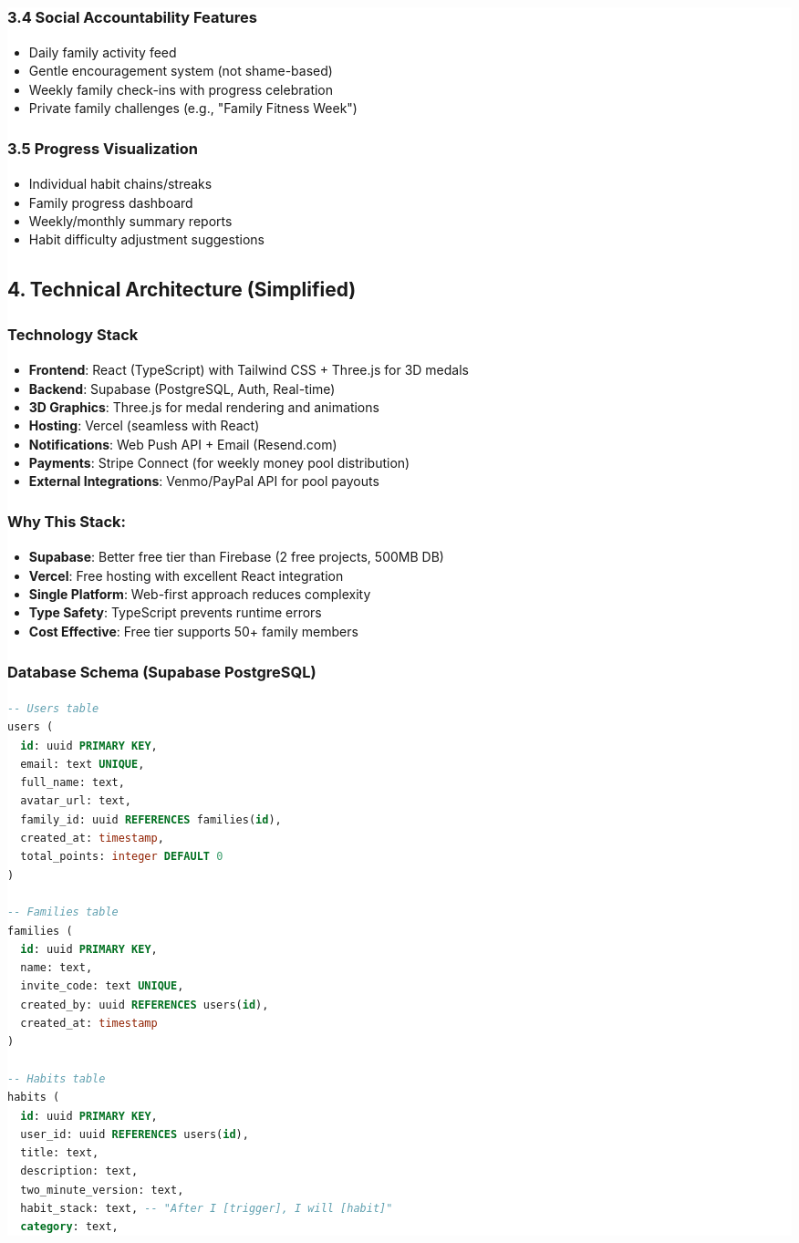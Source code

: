 ### 3.4 Social Accountability Features
- Daily family activity feed
- Gentle encouragement system (not shame-based)
- Weekly family check-ins with progress celebration
- Private family challenges (e.g., "Family Fitness Week")

### 3.5 Progress Visualization
- Individual habit chains/streaks
- Family progress dashboard
- Weekly/monthly summary reports
- Habit difficulty adjustment suggestions

## 4. Technical Architecture (Simplified)

### Technology Stack
- **Frontend**: React (TypeScript) with Tailwind CSS + Three.js for 3D medals
- **Backend**: Supabase (PostgreSQL, Auth, Real-time)
- **3D Graphics**: Three.js for medal rendering and animations
- **Hosting**: Vercel (seamless with React)
- **Notifications**: Web Push API + Email (Resend.com)
- **Payments**: Stripe Connect (for weekly money pool distribution)
- **External Integrations**: Venmo/PayPal API for pool payouts

### Why This Stack:
- **Supabase**: Better free tier than Firebase (2 free projects, 500MB DB)
- **Vercel**: Free hosting with excellent React integration
- **Single Platform**: Web-first approach reduces complexity
- **Type Safety**: TypeScript prevents runtime errors
- **Cost Effective**: Free tier supports 50+ family members

### Database Schema (Supabase PostgreSQL)

```sql
-- Users table
users (
  id: uuid PRIMARY KEY,
  email: text UNIQUE,
  full_name: text,
  avatar_url: text,
  family_id: uuid REFERENCES families(id),
  created_at: timestamp,
  total_points: integer DEFAULT 0
)

-- Families table
families (
  id: uuid PRIMARY KEY,
  name: text,
  invite_code: text UNIQUE,
  created_by: uuid REFERENCES users(id),
  created_at: timestamp
)

-- Habits table
habits (
  id: uuid PRIMARY KEY,
  user_id: uuid REFERENCES users(id),
  title: text,
  description: text,
  two_minute_version: text,
  habit_stack: text, -- "After I [trigger], I will [habit]"
  category: text,
```